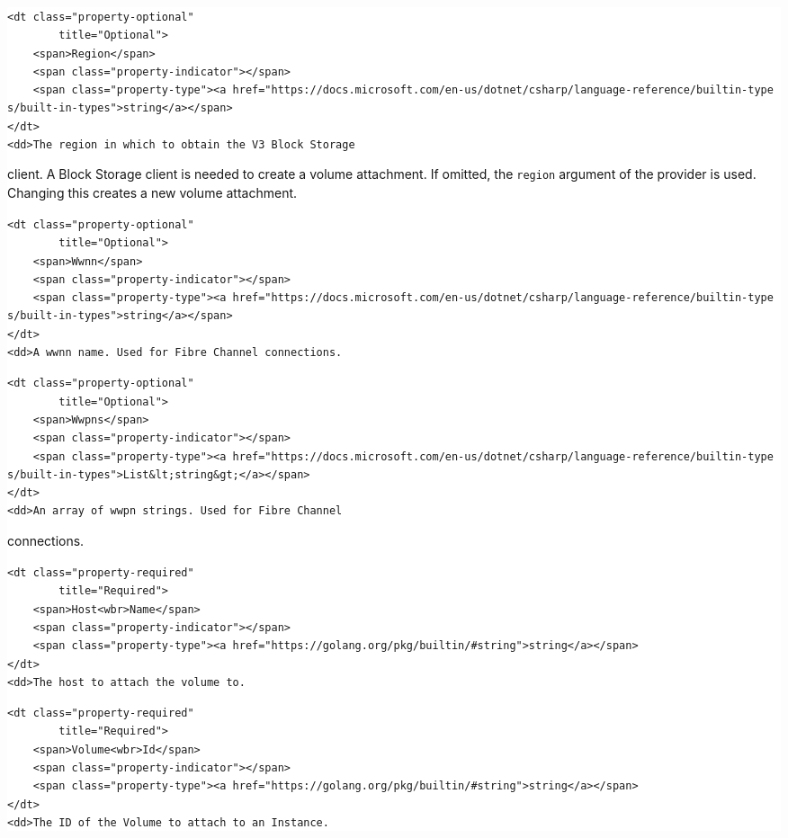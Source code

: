     <dt class="property-optional"
            title="Optional">
        <span>Region</span>
        <span class="property-indicator"></span>
        <span class="property-type"><a href="https://docs.microsoft.com/en-us/dotnet/csharp/language-reference/builtin-types/built-in-types">string</a></span>
    </dt>
    <dd>The region in which to obtain the V3 Block Storage
client. A Block Storage client is needed to create a volume attachment.
If omitted, the `region` argument of the provider is used. Changing this
creates a new volume attachment.
</dd>

    <dt class="property-optional"
            title="Optional">
        <span>Wwnn</span>
        <span class="property-indicator"></span>
        <span class="property-type"><a href="https://docs.microsoft.com/en-us/dotnet/csharp/language-reference/builtin-types/built-in-types">string</a></span>
    </dt>
    <dd>A wwnn name. Used for Fibre Channel connections.
</dd>

    <dt class="property-optional"
            title="Optional">
        <span>Wwpns</span>
        <span class="property-indicator"></span>
        <span class="property-type"><a href="https://docs.microsoft.com/en-us/dotnet/csharp/language-reference/builtin-types/built-in-types">List&lt;string&gt;</a></span>
    </dt>
    <dd>An array of wwpn strings. Used for Fibre Channel
connections.
</dd>

</dl>




<dl class="resources-properties">

    <dt class="property-required"
            title="Required">
        <span>Host<wbr>Name</span>
        <span class="property-indicator"></span>
        <span class="property-type"><a href="https://golang.org/pkg/builtin/#string">string</a></span>
    </dt>
    <dd>The host to attach the volume to.
</dd>

    <dt class="property-required"
            title="Required">
        <span>Volume<wbr>Id</span>
        <span class="property-indicator"></span>
        <span class="property-type"><a href="https://golang.org/pkg/builtin/#string">string</a></span>
    </dt>
    <dd>The ID of the Volume to attach to an Instance.
</dd>
